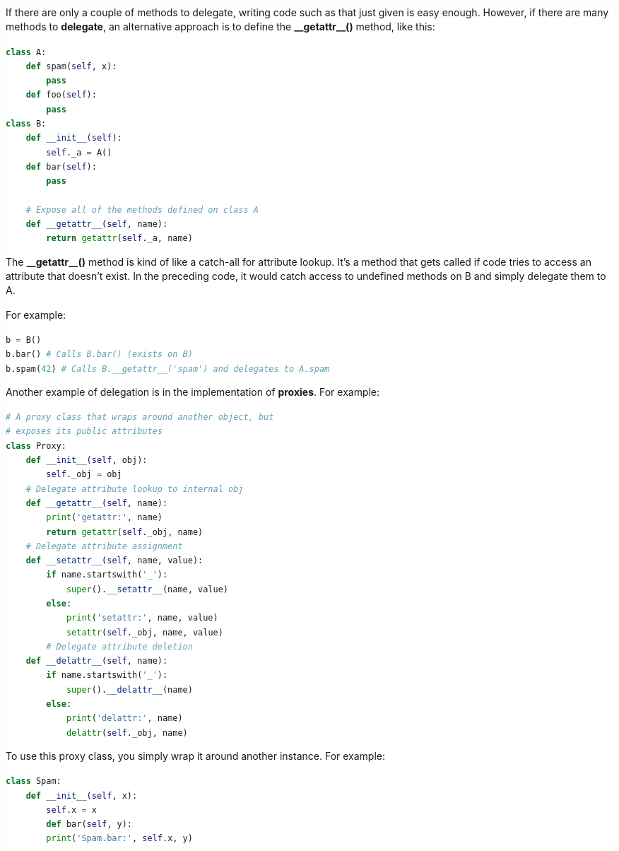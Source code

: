 ``` py
```
If there are only a couple of methods to delegate, writing code such as that just given is easy enough. However, if there are many methods to __delegate__, an alternative approach is to define the __\_\_getattr\_\_()__ method, like this:
``` py
class A:
    def spam(self, x):
        pass
    def foo(self):
        pass
class B:
    def __init__(self):
        self._a = A()
    def bar(self):
        pass

    # Expose all of the methods defined on class A
    def __getattr__(self, name):
        return getattr(self._a, name)
```
The __\_\_getattr\_\_()__ method is kind of like a catch-all for attribute lookup. It’s a method that gets called if code tries to access an attribute that doesn’t exist. In the preceding code, it would catch access to undefined methods on B and simply delegate them to A.

For example:
```py
b = B()
b.bar() # Calls B.bar() (exists on B)
b.spam(42) # Calls B.__getattr__('spam') and delegates to A.spam
```

Another example of delegation is in the implementation of __proxies__. For example:
``` py
# A proxy class that wraps around another object, but
# exposes its public attributes
class Proxy:
    def __init__(self, obj):
        self._obj = obj
    # Delegate attribute lookup to internal obj
    def __getattr__(self, name):
        print('getattr:', name)
        return getattr(self._obj, name)
    # Delegate attribute assignment
    def __setattr__(self, name, value):
        if name.startswith('_'):
            super().__setattr__(name, value)
        else:
            print('setattr:', name, value)
            setattr(self._obj, name, value)
        # Delegate attribute deletion
    def __delattr__(self, name):
        if name.startswith('_'):
            super().__delattr__(name)
        else:
            print('delattr:', name)
            delattr(self._obj, name)
```
To use this proxy class, you simply wrap it around another instance. For example:
``` py
class Spam:
    def __init__(self, x):
        self.x = x
        def bar(self, y):
        print('Spam.bar:', self.x, y)

```